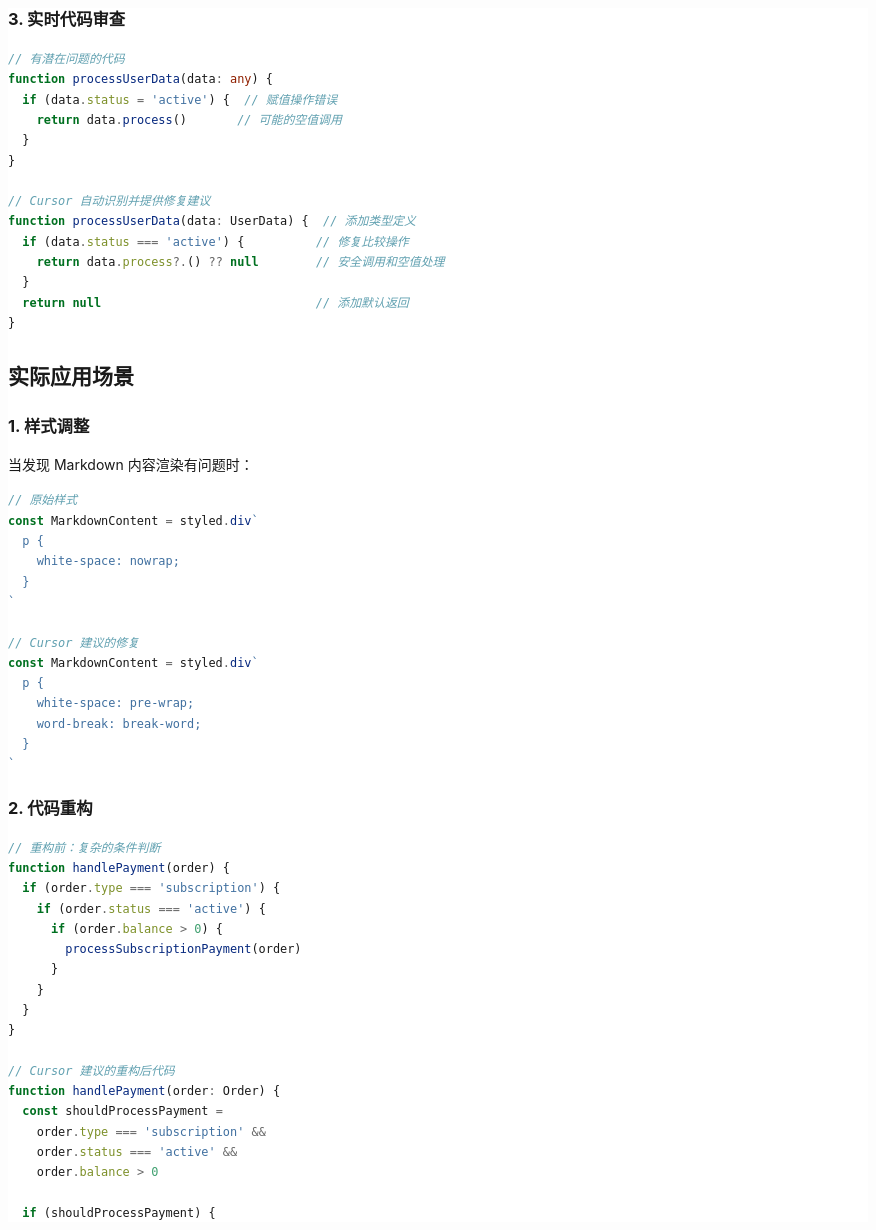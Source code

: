 ### 3. 实时代码审查

```typescript
// 有潜在问题的代码
function processUserData(data: any) {
  if (data.status = 'active') {  // 赋值操作错误
    return data.process()       // 可能的空值调用
  }
}

// Cursor 自动识别并提供修复建议
function processUserData(data: UserData) {  // 添加类型定义
  if (data.status === 'active') {          // 修复比较操作
    return data.process?.() ?? null        // 安全调用和空值处理
  }
  return null                              // 添加默认返回
}
```

## 实际应用场景

### 1. 样式调整

当发现 Markdown 内容渲染有问题时：

```typescript
// 原始样式
const MarkdownContent = styled.div`
  p {
    white-space: nowrap;
  }
`

// Cursor 建议的修复
const MarkdownContent = styled.div`
  p {
    white-space: pre-wrap;
    word-break: break-word;
  }
`
```

### 2. 代码重构

```typescript
// 重构前：复杂的条件判断
function handlePayment(order) {
  if (order.type === 'subscription') {
    if (order.status === 'active') {
      if (order.balance > 0) {
        processSubscriptionPayment(order)
      }
    }
  }
}

// Cursor 建议的重构后代码
function handlePayment(order: Order) {
  const shouldProcessPayment = 
    order.type === 'subscription' &&
    order.status === 'active' &&
    order.balance > 0

  if (shouldProcessPayment) {
```